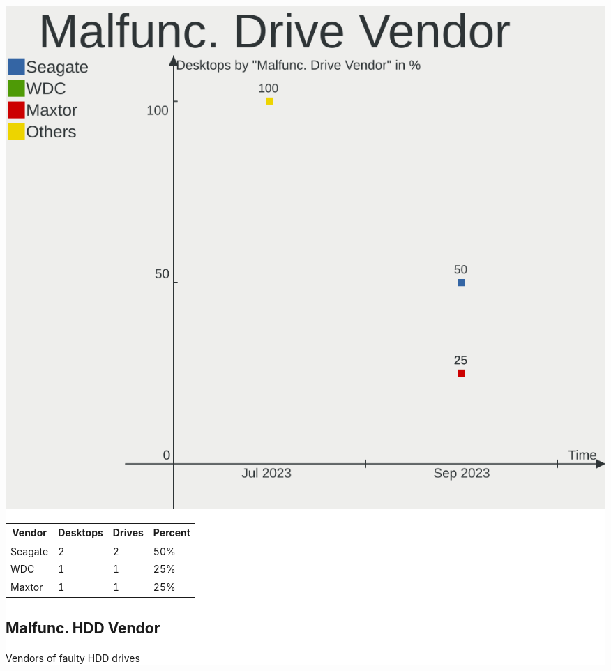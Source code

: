 ![Malfunc. Drive Vendor](./images/line_chart/drive_malfunc_vendor.svg)

| Vendor  | Desktops | Drives | Percent |
|---------|----------|--------|---------|
| Seagate | 2        | 2      | 50%     |
| WDC     | 1        | 1      | 25%     |
| Maxtor  | 1        | 1      | 25%     |

Malfunc. HDD Vendor
-------------------

Vendors of faulty HDD drives
